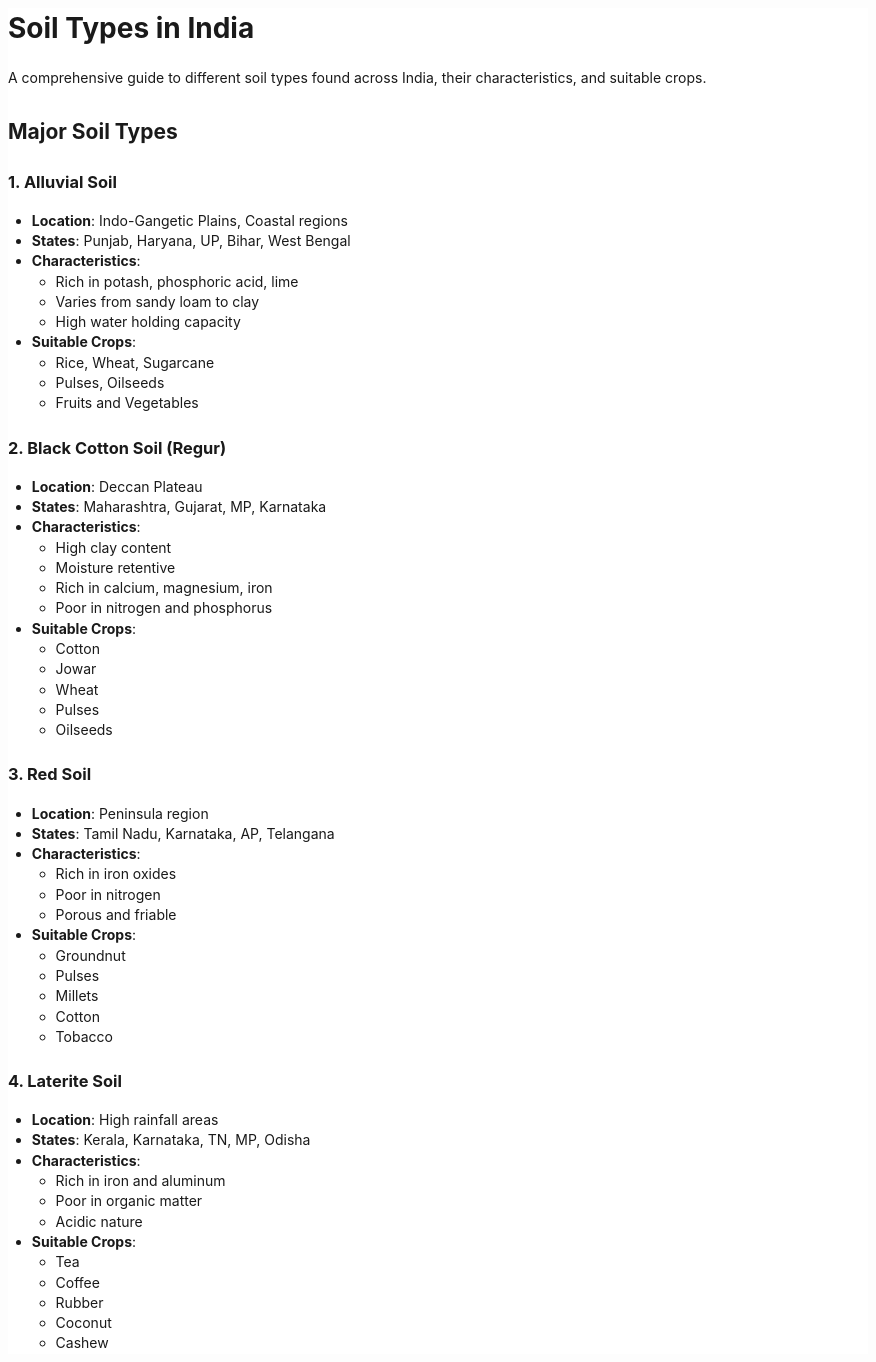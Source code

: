 # Soil Types in India

A comprehensive guide to different soil types found across India, their characteristics, and suitable crops.

## Major Soil Types

### 1. Alluvial Soil
- **Location**: Indo-Gangetic Plains, Coastal regions
- **States**: Punjab, Haryana, UP, Bihar, West Bengal
- **Characteristics**:
  - Rich in potash, phosphoric acid, lime
  - Varies from sandy loam to clay
  - High water holding capacity
- **Suitable Crops**:
  - Rice, Wheat, Sugarcane
  - Pulses, Oilseeds
  - Fruits and Vegetables

### 2. Black Cotton Soil (Regur)
- **Location**: Deccan Plateau
- **States**: Maharashtra, Gujarat, MP, Karnataka
- **Characteristics**:
  - High clay content
  - Moisture retentive
  - Rich in calcium, magnesium, iron
  - Poor in nitrogen and phosphorus
- **Suitable Crops**:
  - Cotton
  - Jowar
  - Wheat
  - Pulses
  - Oilseeds

### 3. Red Soil
- **Location**: Peninsula region
- **States**: Tamil Nadu, Karnataka, AP, Telangana
- **Characteristics**:
  - Rich in iron oxides
  - Poor in nitrogen
  - Porous and friable
- **Suitable Crops**:
  - Groundnut
  - Pulses
  - Millets
  - Cotton
  - Tobacco

### 4. Laterite Soil
- **Location**: High rainfall areas
- **States**: Kerala, Karnataka, TN, MP, Odisha
- **Characteristics**:
  - Rich in iron and aluminum
  - Poor in organic matter
  - Acidic nature
- **Suitable Crops**:
  - Tea
  - Coffee
  - Rubber
  - Coconut
  - Cashew